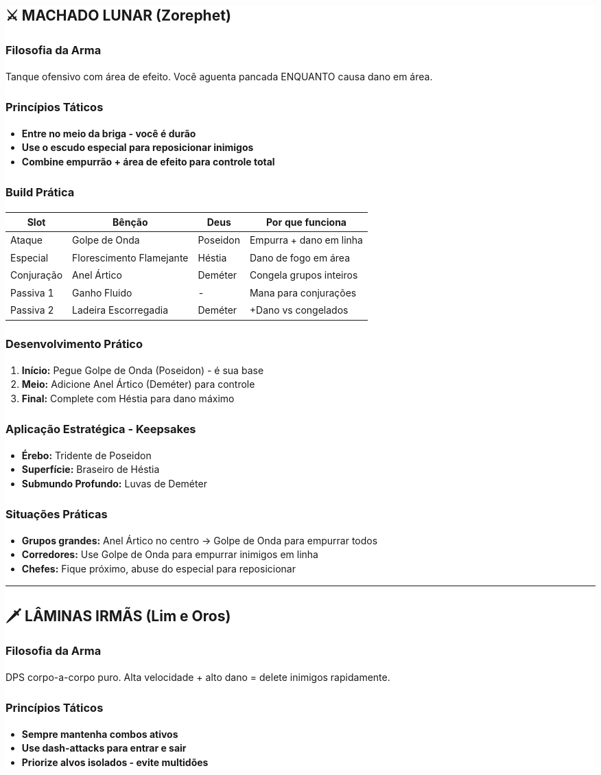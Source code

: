 ## ⚔️ **MACHADO LUNAR (Zorephet)**

### **Filosofia da Arma**
Tanque ofensivo com área de efeito. Você aguenta pancada ENQUANTO causa dano em área.

### **Princípios Táticos**
- **Entre no meio da briga - você é durão**
- **Use o escudo especial para reposicionar inimigos**
- **Combine empurrão + área de efeito para controle total**

### **Build Prática**
| Slot | Bênção | Deus | Por que funciona |
|------|--------|------|------------------|
| Ataque | Golpe de Onda | Poseidon | Empurra + dano em linha |
| Especial | Florescimento Flamejante | Héstia | Dano de fogo em área |
| Conjuração | Anel Ártico | Deméter | Congela grupos inteiros |
| Passiva 1 | Ganho Fluido | - | Mana para conjurações |
| Passiva 2 | Ladeira Escorregadia | Deméter | +Dano vs congelados |

### **Desenvolvimento Prático**
1. **Início:** Pegue Golpe de Onda (Poseidon) - é sua base
2. **Meio:** Adicione Anel Ártico (Deméter) para controle
3. **Final:** Complete com Héstia para dano máximo

### **Aplicação Estratégica - Keepsakes**
- **Érebo:** Tridente de Poseidon
- **Superfície:** Braseiro de Héstia  
- **Submundo Profundo:** Luvas de Deméter

### **Situações Práticas**
- **Grupos grandes:** Anel Ártico no centro → Golpe de Onda para empurrar todos
- **Corredores:** Use Golpe de Onda para empurrar inimigos em linha
- **Chefes:** Fique próximo, abuse do especial para reposicionar

---

## 🗡️ **LÂMINAS IRMÃS (Lim e Oros)**

### **Filosofia da Arma**
DPS corpo-a-corpo puro. Alta velocidade + alto dano = delete inimigos rapidamente.

### **Princípios Táticos**
- **Sempre mantenha combos ativos**
- **Use dash-attacks para entrar e sair**
- **Priorize alvos isolados - evite multidões**
